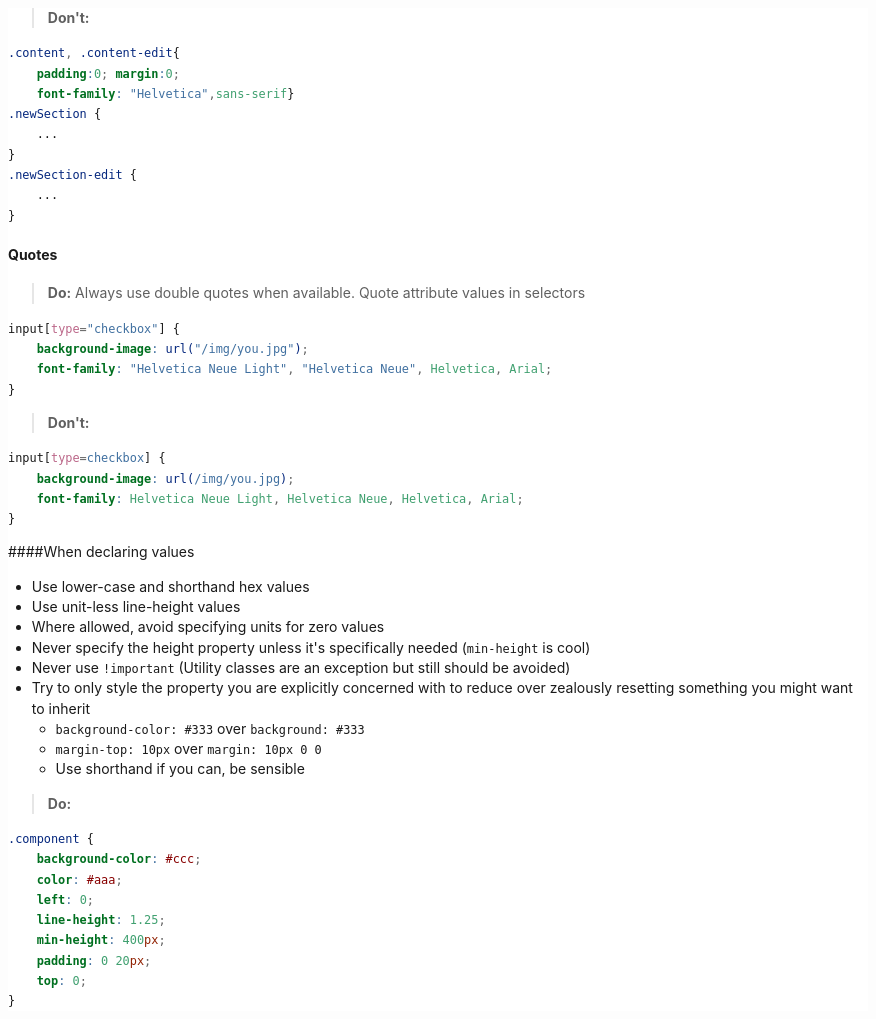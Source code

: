 > **Don't:**

```css
.content, .content-edit{
    padding:0; margin:0;
    font-family: "Helvetica",sans-serif}
.newSection {
    ...
}
.newSection-edit {
    ...
}
```

<a name="quotes"></a>
#### Quotes

> **Do:**
> Always use double quotes when available.
> Quote attribute values in selectors

```css
input[type="checkbox"] {
    background-image: url("/img/you.jpg");
    font-family: "Helvetica Neue Light", "Helvetica Neue", Helvetica, Arial;
}
```

> **Don't:**

```css
input[type=checkbox] {
    background-image: url(/img/you.jpg);
    font-family: Helvetica Neue Light, Helvetica Neue, Helvetica, Arial;
}
```

<a name="value-declaration"></a>
####When declaring values
* Use lower-case and shorthand hex values
* Use unit-less line-height values
* Where allowed, avoid specifying units for zero values
* Never specify the height property unless it's specifically needed (`min-height` is cool)
* Never use `!important` (Utility classes are an exception but still should be
avoided)
* Try to only style the property you are explicitly concerned with to reduce
over zealously resetting something you might want to inherit
  * `background-color: #333` over `background: #333`
  * `margin-top: 10px` over `margin: 10px 0 0`
  * Use shorthand if you can, be sensible

> **Do:**

```css
.component {
    background-color: #ccc;
    color: #aaa;
    left: 0;
    line-height: 1.25;
    min-height: 400px;
    padding: 0 20px;
    top: 0;
}
```
